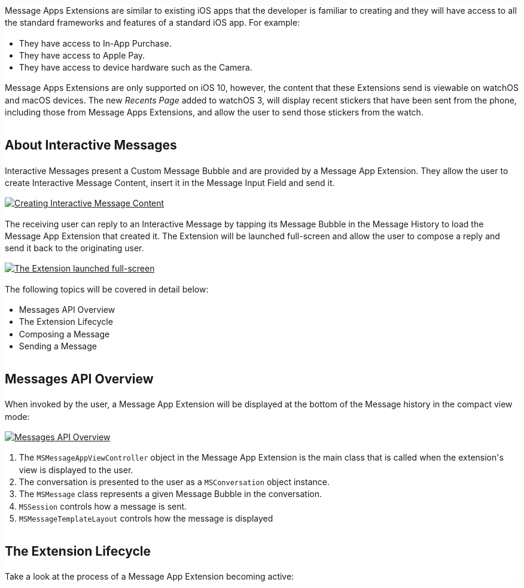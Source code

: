 Message Apps Extensions are similar to existing iOS apps that the developer is familiar to creating and they will have access to all the standard frameworks and features of a standard iOS app. For example:

- They have access to In-App Purchase.
- They have access to Apple Pay.
- They have access to device hardware such as the Camera.

Message Apps Extensions are only supported on iOS 10, however, the content that these Extensions send is viewable on watchOS and macOS devices. The new _Recents Page_ added to watchOS 3, will display recent stickers that have been sent from the phone, including those from Message Apps Extensions, and allow the user to send those stickers from the watch.

## About Interactive Messages

Interactive Messages present a Custom Message Bubble and are provided by a Message App Extension. They allow the user to create Interactive Message Content, insert it in the Message Input Field and send it.

[![](advanced-message-app-extensions-images/interactive01.png "Creating Interactive Message Content")](advanced-message-app-extensions-images/interactive01.png#lightbox)

The receiving user can reply to an Interactive Message by tapping its Message Bubble in the Message History to load the Message App Extension that created it. The Extension will be launched full-screen and allow the user to compose a reply and send it back to the originating user.

[![](advanced-message-app-extensions-images/interactive02.png "The Extension launched full-screen")](advanced-message-app-extensions-images/interactive02.png#lightbox)


The following topics will be covered in detail below:

- Messages API Overview
- The Extension Lifecycle
- Composing a Message
- Sending a Message

## Messages API Overview

When invoked by the user, a Message App Extension will be displayed at the bottom of the Message history in the compact view mode:

[![](advanced-message-app-extensions-images/interactive03.png "Messages API Overview")](advanced-message-app-extensions-images/interactive03.png#lightbox)

1. The `MSMessageAppViewController` object in the Message App Extension is the main class that is called when the extension's view is displayed to the user.
2. The conversation is presented to the user as a `MSConversation` object instance.
3. The `MSMessage` class represents a given Message Bubble in the conversation.
4. `MSSession` controls how a message is sent.
5. `MSMessageTemplateLayout` controls how the message is displayed

## The Extension Lifecycle

Take a look at the process of a Message App Extension becoming active:
